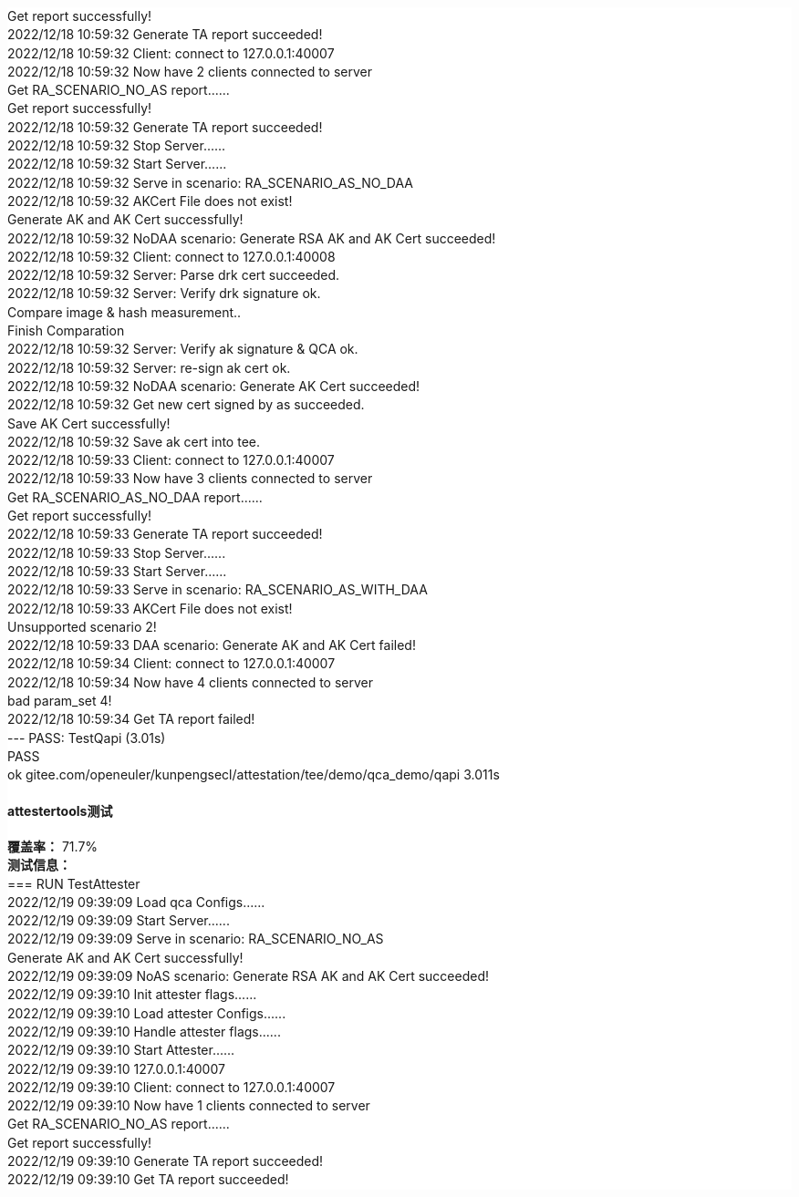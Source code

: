 Get report successfully!  
2022/12/18 10:59:32 Generate TA report succeeded!  
2022/12/18 10:59:32 Client: connect to 127.0.0.1:40007  
2022/12/18 10:59:32 Now have 2 clients connected to server  
Get RA_SCENARIO_NO_AS report......  
Get report successfully!  
2022/12/18 10:59:32 Generate TA report succeeded!  
2022/12/18 10:59:32 Stop Server......  
2022/12/18 10:59:32 Start Server......  
2022/12/18 10:59:32 Serve in scenario: RA_SCENARIO_AS_NO_DAA  
2022/12/18 10:59:32 AKCert File does not exist!  
Generate AK and AK Cert successfully!  
2022/12/18 10:59:32 NoDAA scenario: Generate RSA AK and AK Cert succeeded!  
2022/12/18 10:59:32 Client: connect to 127.0.0.1:40008  
2022/12/18 10:59:32 Server: Parse drk cert succeeded.  
2022/12/18 10:59:32 Server: Verify drk signature ok.  
Compare image & hash measurement..  
Finish Comparation  
2022/12/18 10:59:32 Server: Verify ak signature & QCA ok.  
2022/12/18 10:59:32 Server: re-sign ak cert ok.  
2022/12/18 10:59:32 NoDAA scenario: Generate AK Cert succeeded!  
2022/12/18 10:59:32 Get new cert signed by as succeeded.  
Save AK Cert successfully!  
2022/12/18 10:59:32 Save ak cert into tee.  
2022/12/18 10:59:33 Client: connect to 127.0.0.1:40007  
2022/12/18 10:59:33 Now have 3 clients connected to server  
Get RA_SCENARIO_AS_NO_DAA report......  
Get report successfully!  
2022/12/18 10:59:33 Generate TA report succeeded!  
2022/12/18 10:59:33 Stop Server......  
2022/12/18 10:59:33 Start Server......  
2022/12/18 10:59:33 Serve in scenario: RA_SCENARIO_AS_WITH_DAA  
2022/12/18 10:59:33 AKCert File does not exist!  
Unsupported scenario 2!  
2022/12/18 10:59:33 DAA scenario: Generate AK and AK Cert failed!  
2022/12/18 10:59:34 Client: connect to 127.0.0.1:40007  
2022/12/18 10:59:34 Now have 4 clients connected to server  
bad param_set 4!  
2022/12/18 10:59:34 Get TA report failed!  
--- PASS: TestQapi (3.01s)  
PASS  
ok      gitee.com/openeuler/kunpengsecl/attestation/tee/demo/qca_demo/qapi      3.011s  

#### attestertools测试

**覆盖率：** 71.7%  
**测试信息：**  
=== RUN   TestAttester  
2022/12/19 09:39:09 Load qca Configs......  
2022/12/19 09:39:09 Start Server......  
2022/12/19 09:39:09 Serve in scenario: RA_SCENARIO_NO_AS  
Generate AK and AK Cert successfully!  
2022/12/19 09:39:09 NoAS scenario: Generate RSA AK and AK Cert succeeded!  
2022/12/19 09:39:10 Init attester flags......  
2022/12/19 09:39:10 Load attester Configs......  
2022/12/19 09:39:10 Handle attester flags......  
2022/12/19 09:39:10 Start Attester......  
2022/12/19 09:39:10 127.0.0.1:40007  
2022/12/19 09:39:10 Client: connect to 127.0.0.1:40007  
2022/12/19 09:39:10 Now have 1 clients connected to server  
Get RA_SCENARIO_NO_AS report......  
Get report successfully!  
2022/12/19 09:39:10 Generate TA report succeeded!  
2022/12/19 09:39:10 Get TA report succeeded!  